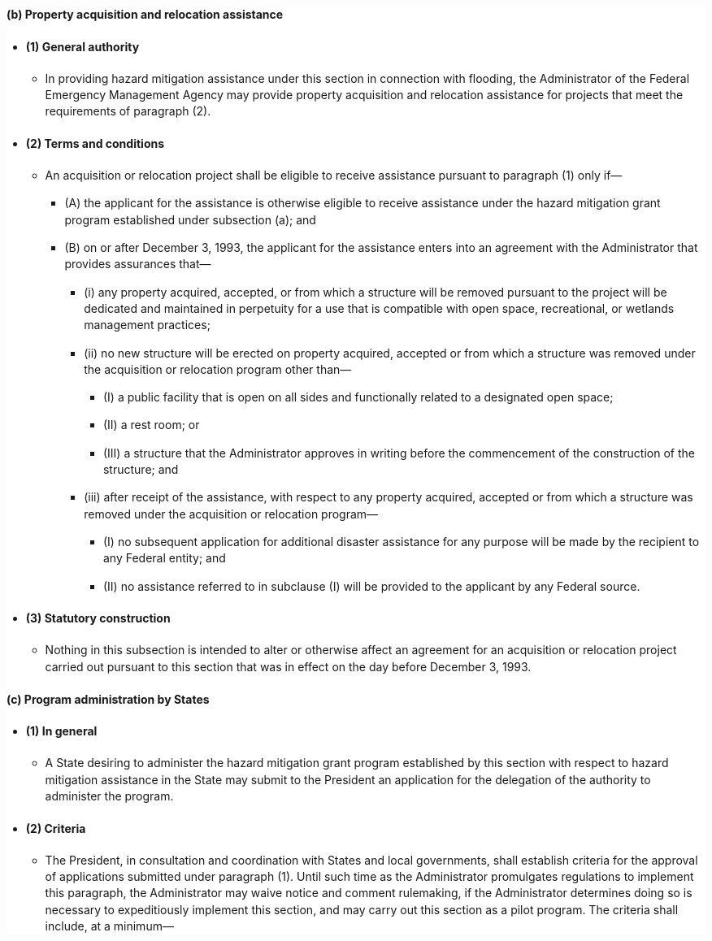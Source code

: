 #### (b) Property acquisition and relocation assistance
* #### (1) General authority
  * In providing hazard mitigation assistance under this section in connection with flooding, the Administrator of the Federal Emergency Management Agency may provide property acquisition and relocation assistance for projects that meet the requirements of paragraph (2).

* #### (2) Terms and conditions
  * An acquisition or relocation project shall be eligible to receive assistance pursuant to paragraph (1) only if—

    * (A) the applicant for the assistance is otherwise eligible to receive assistance under the hazard mitigation grant program established under subsection (a); and

    * (B) on or after December 3, 1993, the applicant for the assistance enters into an agreement with the Administrator that provides assurances that—

      * (i) any property acquired, accepted, or from which a structure will be removed pursuant to the project will be dedicated and maintained in perpetuity for a use that is compatible with open space, recreational, or wetlands management practices;

      * (ii) no new structure will be erected on property acquired, accepted or from which a structure was removed under the acquisition or relocation program other than—

        * (I) a public facility that is open on all sides and functionally related to a designated open space;

        * (II) a rest room; or

        * (III) a structure that the Administrator approves in writing before the commencement of the construction of the structure; and


      * (iii) after receipt of the assistance, with respect to any property acquired, accepted or from which a structure was removed under the acquisition or relocation program—

        * (I) no subsequent application for additional disaster assistance for any purpose will be made by the recipient to any Federal entity; and

        * (II) no assistance referred to in subclause (I) will be provided to the applicant by any Federal source.

* #### (3) Statutory construction
  * Nothing in this subsection is intended to alter or otherwise affect an agreement for an acquisition or relocation project carried out pursuant to this section that was in effect on the day before December 3, 1993.

#### (c) Program administration by States
* #### (1) In general
  * A State desiring to administer the hazard mitigation grant program established by this section with respect to hazard mitigation assistance in the State may submit to the President an application for the delegation of the authority to administer the program.

* #### (2) Criteria
  * The President, in consultation and coordination with States and local governments, shall establish criteria for the approval of applications submitted under paragraph (1). Until such time as the Administrator promulgates regulations to implement this paragraph, the Administrator may waive notice and comment rulemaking, if the Administrator determines doing so is necessary to expeditiously implement this section, and may carry out this section as a pilot program. The criteria shall include, at a minimum—
